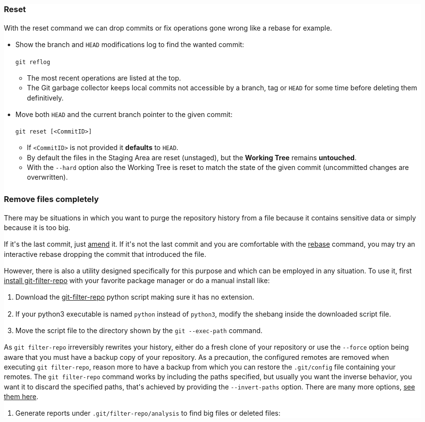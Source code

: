 
### Reset

With the reset command we can drop commits or fix operations gone wrong like a rebase for example.

- Show the branch and `HEAD` modifications log to find the wanted commit:

  ```
  git reflog
  ```

  - The most recent operations are listed at the top.
  - The Git garbage collector keeps local commits not accessible by a branch, tag or `HEAD` for some time before deleting them definitively.
  
- Move both `HEAD` and the current branch pointer to the given commit:

  ```
  git reset [<CommitID>]
  ```

  - If `<CommitID>` is not provided it **defaults** to `HEAD`.
  - By default the files in the Staging Area are reset (unstaged), but the **Working Tree** remains **untouched**.
  - With the `--hard` option also the Working Tree is reset to match the state of the given commit (uncommitted changes are overwritten).


### Remove files completely

There may be situations in which you want to purge the repository history from a file because it contains sensitive data or simply because it is too big.

If it's the last commit, just [amend](#amend) it. If it's not the last commit and you are comfortable with the [rebase](#rebase) command, you may try an interactive rebase dropping the commit that introduced the file.

However, there is also a utility designed specifically for this purpose and which can be employed in any situation. To use it, first [install git-filter-repo](https://github.com/newren/git-filter-repo/blob/main/INSTALL.md) with your favorite package manager or do a manual install like:

1. Download the [git-filter-repo](https://github.com/newren/git-filter-repo/blob/main/git-filter-repo) python script making sure it has no extension.
   
2. If your python3 executable is named `python` instead of `python3`, modify the shebang inside the downloaded script file.
   
3. Move the script file to the directory shown by the `git --exec-path` command. 

As `git filter-repo` irreversibly rewrites your history, either do a fresh clone of your repository or use the `--force` option being aware that you must have a backup copy of your repository. As a precaution, the configured remotes are removed when executing `git filter-repo`, reason more to have a backup from which you can restore the `.git/config` file containing your remotes. The `git filter-repo` command works by including the paths specified, but usually you want the inverse behavior, you want it to discard the specified paths, that's achieved by providing the `--invert-paths` option. There are many more options, [see them here](https://www.mankier.com/1/git-filter-repo).
   
1. Generate reports under `.git/filter-repo/analysis` to find big files or deleted files:
